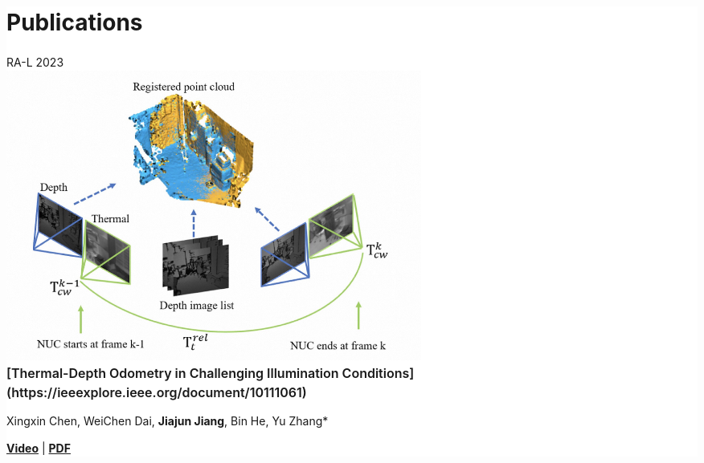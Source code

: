 # Publications 

<div class='paper-box'><div class='paper-box-image'><div><div class="badge">RA-L 2023</div><img src='images/thermalodom.jpg' alt="sym" width="60%"></div></div>
<div class='paper-box-text' markdown="1">

<span style="font-weight:600;font-size:16px"> 
[Thermal-Depth Odometry in Challenging Illumination Conditions](https://ieeexplore.ieee.org/document/10111061)
</span>

Xingxin Chen, WeiChen Dai, **Jiajun Jiang**, Bin He, Yu Zhang\*

[**Video**](https://drive.google.com/file/d/1xwsIDZmCRzmq6NgxsMogHuh1nILGDYbJ/view) \| [**PDF**](files/Thermal-Depth_Odometry_in_Challenging_Illumination_Conditions.pdf)
</div>
</div>
